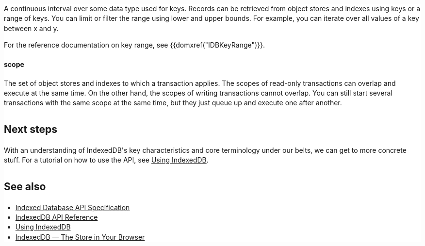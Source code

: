 A continuous interval over some data type used for keys. Records can be retrieved from object stores and indexes using keys or a range of keys. You can limit or filter the range using lower and upper bounds. For example, you can iterate over all values of a key between x and y.

For the reference documentation on key range, see {{domxref("IDBKeyRange")}}.

#### scope

The set of object stores and indexes to which a transaction applies. The scopes of read-only transactions can overlap and execute at the same time. On the other hand, the scopes of writing transactions cannot overlap. You can still start several transactions with the same scope at the same time, but they just queue up and execute one after another.

## Next steps

With an understanding of IndexedDB's key characteristics and core terminology under our belts, we can get to more concrete stuff. For a tutorial on how to use the API, see [Using IndexedDB](/ko/docs/Web/API/IndexedDB_API/Using_IndexedDB).

## See also

- [Indexed Database API Specification](https://www.w3.org/TR/IndexedDB/)
- [IndexedDB API Reference](/ko/docs/Web/API/IndexedDB_API)
- [Using IndexedDB](/ko/docs/Web/API/IndexedDB_API/Using_IndexedDB)
- [IndexedDB — The Store in Your Browser](<https://docs.microsoft.com/previous-versions/msdn10/gg679063(v=msdn.10)>)
